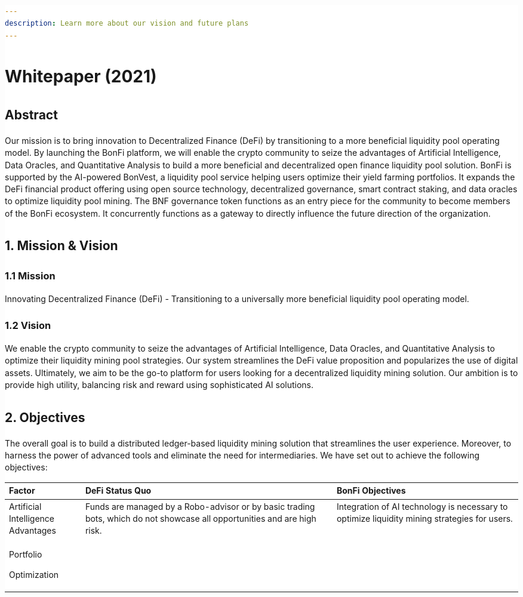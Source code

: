 ```yaml
---
description: Learn more about our vision and future plans
---
```


# Whitepaper \(2021\)

## Abstract

Our mission is to bring innovation to Decentralized Finance \(DeFi\) by transitioning to a more beneficial liquidity pool operating model. By launching the BonFi platform, we will enable the crypto community to seize the advantages of Artificial Intelligence, Data Oracles, and Quantitative Analysis to build a more beneficial and decentralized open finance liquidity pool solution. BonFi is supported by the AI-powered BonVest, a liquidity pool service helping users optimize their yield farming portfolios. It expands the DeFi financial product offering using open source technology, decentralized governance, smart contract staking, and data oracles to optimize liquidity pool mining. The BNF governance token functions as an entry piece for the community to become members of the BonFi ecosystem. It concurrently functions as a gateway to directly influence the future direction of the organization. 

## 1. Mission & Vision

### 1.1 Mission

Innovating Decentralized Finance \(DeFi\) - Transitioning to a universally more beneficial liquidity pool operating model.

### 1.2 Vision

We enable the crypto community to seize the advantages of Artificial Intelligence, Data Oracles, and Quantitative Analysis to optimize their liquidity mining pool strategies. Our system streamlines the DeFi value proposition and popularizes the use of digital assets. Ultimately, we aim to be the go-to platform for users looking for a decentralized liquidity mining solution. Our ambition is to provide high utility, balancing risk and reward using sophisticated AI solutions.

## 2. Objectives

The overall goal is to build a distributed ledger-based liquidity mining solution that streamlines the user experience. Moreover, to harness the power of advanced tools and eliminate the need for intermediaries. We have set out to achieve the following objectives:

<table>
  <thead>
    <tr>
      <th style="text-align:left">Factor</th>
      <th style="text-align:left">DeFi Status Quo</th>
      <th style="text-align:left">BonFi Objectives</th>
    </tr>
  </thead>
  <tbody>
    <tr>
      <td style="text-align:left">Artificial Intelligence Advantages</td>
      <td style="text-align:left">Funds are managed by a Robo-advisor or by basic trading bots, which do
        not showcase all opportunities and are high risk.</td>
      <td style="text-align:left">Integration of AI technology is necessary to optimize liquidity mining
        strategies for users.</td>
    </tr>
    <tr>
      <td style="text-align:left">
        <p>Portfolio</p>
        <p>Optimization</p>